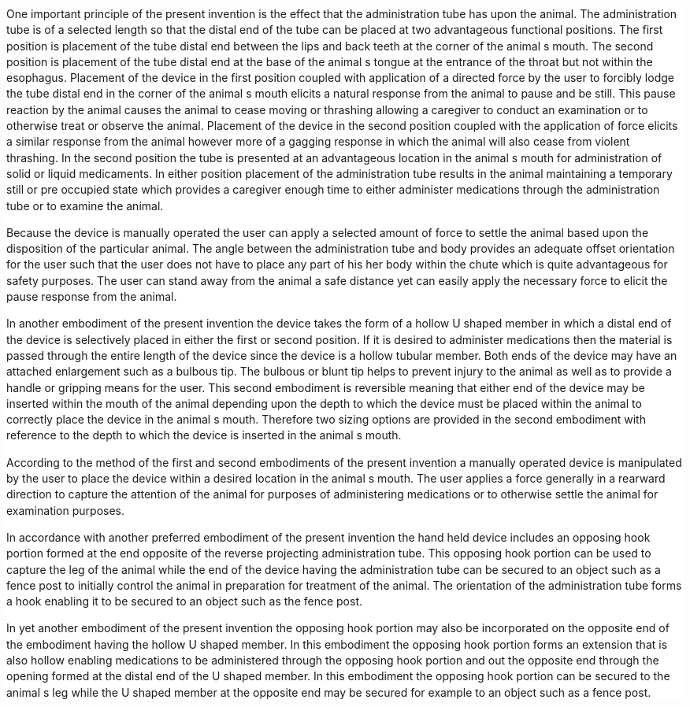 One important principle of the present invention is the effect that the administration tube has upon the animal. The administration tube is of a selected length so that the distal end of the tube can be placed at two advantageous functional positions. The first position is placement of the tube distal end between the lips and back teeth at the corner of the animal s mouth. The second position is placement of the tube distal end at the base of the animal s tongue at the entrance of the throat but not within the esophagus. Placement of the device in the first position coupled with application of a directed force by the user to forcibly lodge the tube distal end in the corner of the animal s mouth elicits a natural response from the animal to pause and be still. This pause reaction by the animal causes the animal to cease moving or thrashing allowing a caregiver to conduct an examination or to otherwise treat or observe the animal. Placement of the device in the second position coupled with the application of force elicits a similar response from the animal however more of a gagging response in which the animal will also cease from violent thrashing. In the second position the tube is presented at an advantageous location in the animal s mouth for administration of solid or liquid medicaments. In either position placement of the administration tube results in the animal maintaining a temporary still or pre occupied state which provides a caregiver enough time to either administer medications through the administration tube or to examine the animal.

Because the device is manually operated the user can apply a selected amount of force to settle the animal based upon the disposition of the particular animal. The angle between the administration tube and body provides an adequate offset orientation for the user such that the user does not have to place any part of his her body within the chute which is quite advantageous for safety purposes. The user can stand away from the animal a safe distance yet can easily apply the necessary force to elicit the pause response from the animal.

In another embodiment of the present invention the device takes the form of a hollow U shaped member in which a distal end of the device is selectively placed in either the first or second position. If it is desired to administer medications then the material is passed through the entire length of the device since the device is a hollow tubular member. Both ends of the device may have an attached enlargement such as a bulbous tip. The bulbous or blunt tip helps to prevent injury to the animal as well as to provide a handle or gripping means for the user. This second embodiment is reversible meaning that either end of the device may be inserted within the mouth of the animal depending upon the depth to which the device must be placed within the animal to correctly place the device in the animal s mouth. Therefore two sizing options are provided in the second embodiment with reference to the depth to which the device is inserted in the animal s mouth.

According to the method of the first and second embodiments of the present invention a manually operated device is manipulated by the user to place the device within a desired location in the animal s mouth. The user applies a force generally in a rearward direction to capture the attention of the animal for purposes of administering medications or to otherwise settle the animal for examination purposes.

In accordance with another preferred embodiment of the present invention the hand held device includes an opposing hook portion formed at the end opposite of the reverse projecting administration tube. This opposing hook portion can be used to capture the leg of the animal while the end of the device having the administration tube can be secured to an object such as a fence post to initially control the animal in preparation for treatment of the animal. The orientation of the administration tube forms a hook enabling it to be secured to an object such as the fence post.

In yet another embodiment of the present invention the opposing hook portion may also be incorporated on the opposite end of the embodiment having the hollow U shaped member. In this embodiment the opposing hook portion forms an extension that is also hollow enabling medications to be administered through the opposing hook portion and out the opposite end through the opening formed at the distal end of the U shaped member. In this embodiment the opposing hook portion can be secured to the animal s leg while the U shaped member at the opposite end may be secured for example to an object such as a fence post.
